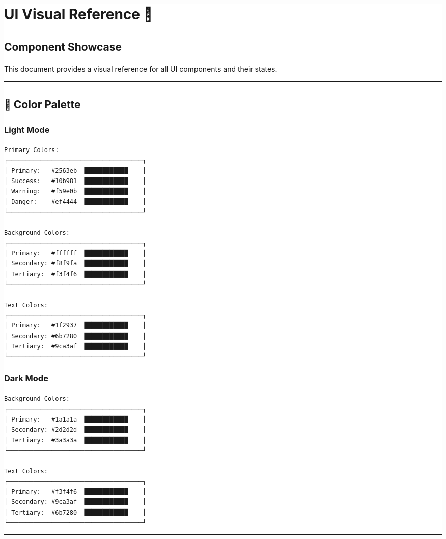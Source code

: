 # UI Visual Reference 🎨

## Component Showcase

This document provides a visual reference for all UI components and their states.

---

## 🎨 Color Palette

### Light Mode
```
Primary Colors:
┌─────────────────────────────────────┐
│ Primary:   #2563eb  ████████████    │
│ Success:   #10b981  ████████████    │
│ Warning:   #f59e0b  ████████████    │
│ Danger:    #ef4444  ████████████    │
└─────────────────────────────────────┘

Background Colors:
┌─────────────────────────────────────┐
│ Primary:   #ffffff  ████████████    │
│ Secondary: #f8f9fa  ████████████    │
│ Tertiary:  #f3f4f6  ████████████    │
└─────────────────────────────────────┘

Text Colors:
┌─────────────────────────────────────┐
│ Primary:   #1f2937  ████████████    │
│ Secondary: #6b7280  ████████████    │
│ Tertiary:  #9ca3af  ████████████    │
└─────────────────────────────────────┘
```

### Dark Mode
```
Background Colors:
┌─────────────────────────────────────┐
│ Primary:   #1a1a1a  ████████████    │
│ Secondary: #2d2d2d  ████████████    │
│ Tertiary:  #3a3a3a  ████████████    │
└─────────────────────────────────────┘

Text Colors:
┌─────────────────────────────────────┐
│ Primary:   #f3f4f6  ████████████    │
│ Secondary: #9ca3af  ████████████    │
│ Tertiary:  #6b7280  ████████████    │
└─────────────────────────────────────┘
```

---